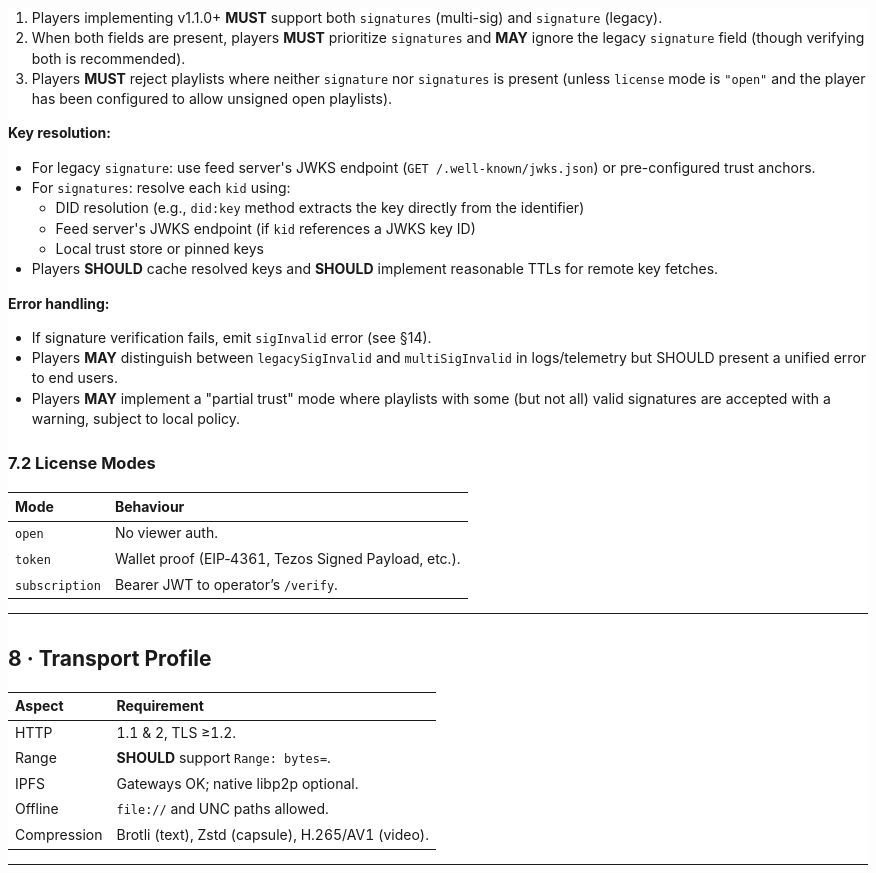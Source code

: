 1. Players implementing v1.1.0+ **MUST** support both `signatures` (multi-sig) and `signature` (legacy).
2. When both fields are present, players **MUST** prioritize `signatures` and **MAY** ignore the legacy `signature` field (though verifying both is recommended).
3. Players **MUST** reject playlists where neither `signature` nor `signatures` is present (unless `license` mode is `"open"` and the player has been configured to allow unsigned open playlists).

**Key resolution:**

- For legacy `signature`: use feed server's JWKS endpoint (`GET /.well-known/jwks.json`) or pre-configured trust anchors.
- For `signatures`: resolve each `kid` using:
  - DID resolution (e.g., `did:key` method extracts the key directly from the identifier)
  - Feed server's JWKS endpoint (if `kid` references a JWKS key ID)
  - Local trust store or pinned keys
- Players **SHOULD** cache resolved keys and **SHOULD** implement reasonable TTLs for remote key fetches.

**Error handling:**

- If signature verification fails, emit `sigInvalid` error (see §14).
- Players **MAY** distinguish between `legacySigInvalid` and `multiSigInvalid` in logs/telemetry but SHOULD present a unified error to end users.
- Players **MAY** implement a "partial trust" mode where playlists with some (but not all) valid signatures are accepted with a warning, subject to local policy.



### 7.2 License Modes

| Mode           | Behaviour                                            |
| :------------- | :--------------------------------------------------- |
| `open`         | No viewer auth.                                      |
| `token`        | Wallet proof (EIP‑4361, Tezos Signed Payload, etc.). |
| `subscription` | Bearer JWT to operator’s `/verify`.                  |

---

## 8 · Transport Profile

| Aspect      | Requirement                                       |
| :---------- | :------------------------------------------------ |
| HTTP        | 1.1 & 2, TLS ≥1.2.                                |
| Range       | **SHOULD** support `Range: bytes=`.               |
| IPFS        | Gateways OK; native libp2p optional.              |
| Offline     | `file://` and UNC paths allowed.                  |
| Compression | Brotli (text), Zstd (capsule), H.265/AV1 (video). |

---
